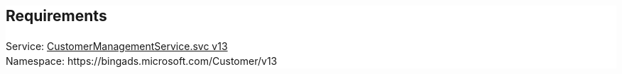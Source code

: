## Requirements
Service: [CustomerManagementService.svc v13](https://clientcenter.api.bingads.microsoft.com/Api/CustomerManagement/v13/CustomerManagementService.svc)  
Namespace: https\://bingads.microsoft.com/Customer/v13  

